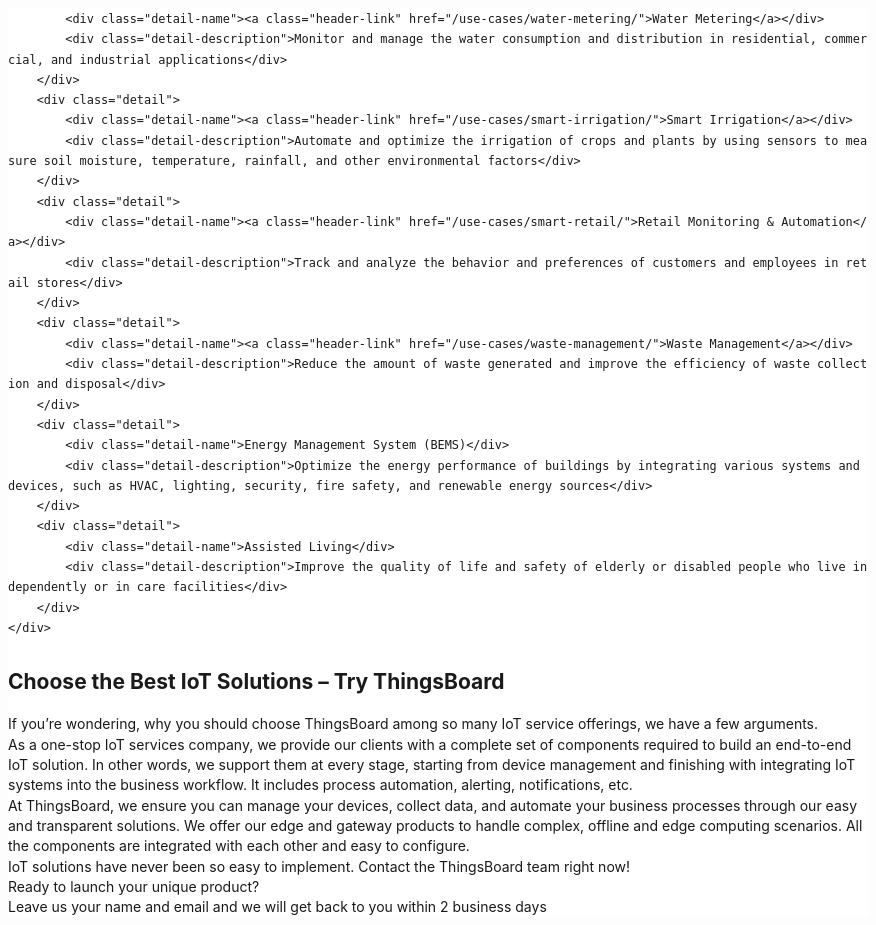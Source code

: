             <div class="detail-name"><a class="header-link" href="/use-cases/water-metering/">Water Metering</a></div>
            <div class="detail-description">Monitor and manage the water consumption and distribution in residential, commercial, and industrial applications</div>
        </div>
        <div class="detail">
            <div class="detail-name"><a class="header-link" href="/use-cases/smart-irrigation/">Smart Irrigation</a></div>
            <div class="detail-description">Automate and optimize the irrigation of crops and plants by using sensors to measure soil moisture, temperature, rainfall, and other environmental factors</div>
        </div>
        <div class="detail"> 
            <div class="detail-name"><a class="header-link" href="/use-cases/smart-retail/">Retail Monitoring & Automation</a></div>
            <div class="detail-description">Track and analyze the behavior and preferences of customers and employees in retail stores</div>
        </div>
        <div class="detail">
            <div class="detail-name"><a class="header-link" href="/use-cases/waste-management/">Waste Management</a></div>
            <div class="detail-description">Reduce the amount of waste generated and improve the efficiency of waste collection and disposal</div>
        </div>
        <div class="detail">
            <div class="detail-name">Energy Management System (BEMS)</div>
            <div class="detail-description">Optimize the energy performance of buildings by integrating various systems and devices, such as HVAC, lighting, security, fire safety, and renewable energy sources</div>
        </div>
        <div class="detail">
            <div class="detail-name">Assisted Living</div>
            <div class="detail-description">Improve the quality of life and safety of elderly or disabled people who live independently or in care facilities</div>
        </div>
    </div>
</div>
<div class="block-wrapper wrapper-main-color">
    <div class="block-content">
        <div class="text-wrapper">
            <h2 class="center-text">Choose the Best IoT Solutions – Try ThingsBoard</h2>
            <div class="text-content small-margin">If you’re wondering, why you should choose ThingsBoard among so many IoT service offerings, we have a few arguments.</div>
            <div class="text-content medium-margin">As a one-stop IoT services company, we provide our clients with a complete set of components required to build an end-to-end IoT solution. In other words, we support them at every stage, starting from device management and finishing with integrating IoT systems into the business workflow. It includes process automation, alerting, notifications, etc.</div>
            <div class="text-content medium-margin">At ThingsBoard, we ensure you can manage your devices, collect data, and automate your business processes through our easy and transparent solutions. We offer our edge and gateway products to handle complex, offline and edge computing scenarios. All the components are integrated with each other and easy to configure.</div>
            <div class="text-content">IoT solutions have never been so easy to implement. Contact the ThingsBoard team right now!</div>
        </div>
    </div>
</div>
<div id="contact-us" class="block-wrapper wrapper-main-color">
    <div class="block-content">
        <div class="contact-us-content">
            <div class="info">
                <div class="title">Ready to launch your unique product?</div>
                <div class="text">Leave us your name and email and we will get back to you within 2 business days</div>
            </div>